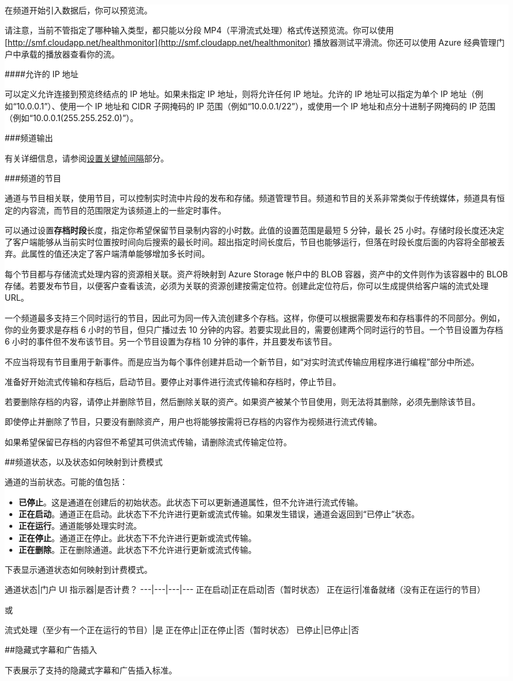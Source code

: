 在频道开始引入数据后，你可以预览流。

请注意，当前不管指定了哪种输入类型，都只能以分段 MP4（平滑流式处理）格式传送预览流。你可以使用 [http://smf.cloudapp.net/healthmonitor](http://smf.cloudapp.net/healthmonitor) 播放器测试平滑流。你还可以使用 Azure 经典管理门户中承载的播放器查看你的流。


####允许的 IP 地址

可以定义允许连接到预览终结点的 IP 地址。如果未指定 IP 地址，则将允许任何 IP 地址。允许的 IP 地址可以指定为单个 IP 地址（例如“10.0.0.1”）、使用一个 IP 地址和 CIDR 子网掩码的 IP 范围（例如“10.0.0.1/22”），或使用一个 IP 地址和点分十进制子网掩码的 IP 范围（例如“10.0.0.1(255.255.252.0)”）。

###频道输出

有关详细信息，请参阅[设置关键帧间隔](#keyframe_interval)部分。


###频道的节目

通道与节目相关联，使用节目，可以控制实时流中片段的发布和存储。频道管理节目。频道和节目的关系非常类似于传统媒体，频道具有恒定的内容流，而节目的范围限定为该频道上的一些定时事件。

可以通过设置**存档时段**长度，指定你希望保留节目录制内容的小时数。此值的设置范围是最短 5 分钟，最长 25 小时。存储时段长度还决定了客户端能够从当前实时位置按时间向后搜索的最长时间。超出指定时间长度后，节目也能够运行，但落在时段长度后面的内容将全部被丢弃。此属性的值还决定了客户端清单能够增加多长时间。

每个节目都与存储流式处理内容的资源相关联。资产将映射到 Azure Storage 帐户中的 BLOB 容器，资产中的文件则作为该容器中的 BLOB 存储。若要发布节目，以便客户查看该流，必须为关联的资源创建按需定位符。创建此定位符后，你可以生成提供给客户端的流式处理 URL。

一个频道最多支持三个同时运行的节目，因此可为同一传入流创建多个存档。这样，你便可以根据需要发布和存档事件的不同部分。例如，你的业务要求是存档 6 小时的节目，但只广播过去 10 分钟的内容。若要实现此目的，需要创建两个同时运行的节目。一个节目设置为存档 6 小时的事件但不发布该节目。另一个节目设置为存档 10 分钟的事件，并且要发布该节目。

不应当将现有节目重用于新事件。而是应当为每个事件创建并启动一个新节目，如“对实时流式传输应用程序进行编程”部分中所述。

准备好开始流式传输和存档后，启动节目。要停止对事件进行流式传输和存档时，停止节目。

若要删除存档的内容，请停止并删除节目，然后删除关联的资产。如果资产被某个节目使用，则无法将其删除，必须先删除该节目。

即使停止并删除了节目，只要没有删除资产，用户也将能够按需将已存档的内容作为视频进行流式传输。

如果希望保留已存档的内容但不希望其可供流式传输，请删除流式传输定位符。

##<a id="states"></a>频道状态，以及状态如何映射到计费模式 

通道的当前状态。可能的值包括：

- **已停止**。这是通道在创建后的初始状态。此状态下可以更新通道属性，但不允许进行流式传输。
- **正在启动**。通道正在启动。此状态下不允许进行更新或流式传输。如果发生错误，通道会返回到“已停止”状态。
- **正在运行**。通道能够处理实时流。
- **正在停止**。通道正在停止。此状态下不允许进行更新或流式传输。
- **正在删除**。正在删除通道。此状态下不允许进行更新或流式传输。

下表显示通道状态如何映射到计费模式。
 
通道状态|门户 UI 指示器|是否计费？
---|---|---|---
正在启动|正在启动|否（暂时状态）
正在运行|准备就绪（没有正在运行的节目）<p>或<p>流式处理（至少有一个正在运行的节目）|是
正在停止|正在停止|否（暂时状态）
已停止|已停止|否

##<a id="cc_and_ads"></a>隐藏式字幕和广告插入 

下表展示了支持的隐藏式字幕和广告插入标准。
